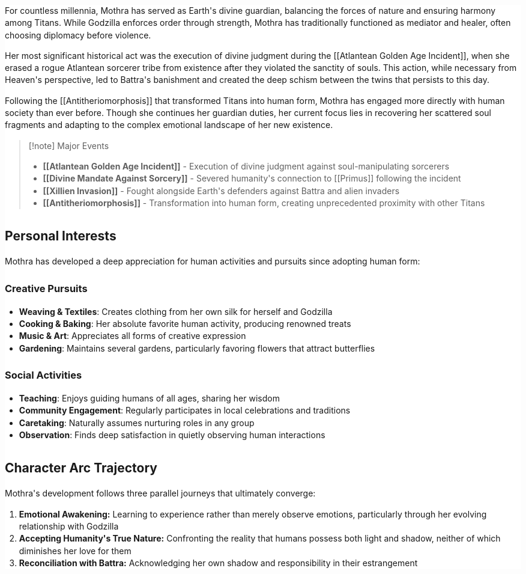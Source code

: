 For countless millennia, Mothra has served as Earth's divine guardian, balancing the forces of nature and ensuring harmony among Titans. While Godzilla enforces order through strength, Mothra has traditionally functioned as mediator and healer, often choosing diplomacy before violence.

Her most significant historical act was the execution of divine judgment during the [[Atlantean Golden Age Incident]], when she erased a rogue Atlantean sorcerer tribe from existence after they violated the sanctity of souls. This action, while necessary from Heaven's perspective, led to Battra's banishment and created the deep schism between the twins that persists to this day.

Following the [[Antitheriomorphosis]] that transformed Titans into human form, Mothra has engaged more directly with human society than ever before. Though she continues her guardian duties, her current focus lies in recovering her scattered soul fragments and adapting to the complex emotional landscape of her new existence.

> [!note] Major Events
> - **[[Atlantean Golden Age Incident]]** - Execution of divine judgment against soul-manipulating sorcerers
> - **[[Divine Mandate Against Sorcery]]** - Severed humanity's connection to [[Primus]] following the incident
> - **[[Xillien Invasion]]** - Fought alongside Earth's defenders against Battra and alien invaders
> - **[[Antitheriomorphosis]]** - Transformation into human form, creating unprecedented proximity with other Titans

## Personal Interests

Mothra has developed a deep appreciation for human activities and pursuits since adopting human form:

### Creative Pursuits

- **Weaving & Textiles**: Creates clothing from her own silk for herself and Godzilla
- **Cooking & Baking**: Her absolute favorite human activity, producing renowned treats
- **Music & Art**: Appreciates all forms of creative expression
- **Gardening**: Maintains several gardens, particularly favoring flowers that attract butterflies

### Social Activities

- **Teaching**: Enjoys guiding humans of all ages, sharing her wisdom
- **Community Engagement**: Regularly participates in local celebrations and traditions
- **Caretaking**: Naturally assumes nurturing roles in any group
- **Observation**: Finds deep satisfaction in quietly observing human interactions

## Character Arc Trajectory

Mothra's development follows three parallel journeys that ultimately converge:

1. **Emotional Awakening:** Learning to experience rather than merely observe emotions, particularly through her evolving relationship with Godzilla
2. **Accepting Humanity's True Nature:** Confronting the reality that humans possess both light and shadow, neither of which diminishes her love for them
3. **Reconciliation with Battra:** Acknowledging her own shadow and responsibility in their estrangement
